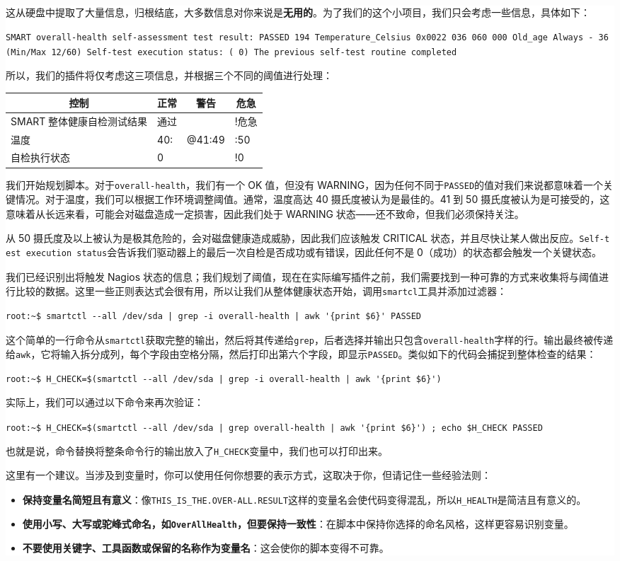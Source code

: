 这从硬盘中提取了大量信息，归根结底，大多数信息对你来说是**无用的**。为了我们的这个小项目，我们只会考虑一些信息，具体如下：

```
SMART overall-health self-assessment test result: PASSED 194 Temperature_Celsius 0x0022 036 060 000 Old_age Always - 36 (Min/Max 12/60) Self-test execution status: ( 0) The previous self-test routine completed

```

所以，我们的插件将仅考虑这三项信息，并根据三个不同的阈值进行处理：

| **控制** | **正常** | **警告** | **危急** |
| --- | --- | --- | --- |
| SMART 整体健康自检测试结果 | 通过 |  | !危急 |
| 温度 | 40: | @41:49 | :50 |
| 自检执行状态 | 0 |  | !0 |

我们开始规划脚本。对于`overall-health`，我们有一个 OK 值，但没有 WARNING，因为任何不同于`PASSED`的值对我们来说都意味着一个关键情况。对于温度，我们可以根据工作环境调整阈值。通常，温度高达 40 摄氏度被认为是最佳的。41 到 50 摄氏度被认为是可接受的，这意味着从长远来看，可能会对磁盘造成一定损害，因此我们处于 WARNING 状态——还不致命，但我们必须保持关注。

从 50 摄氏度及以上被认为是极其危险的，会对磁盘健康造成威胁，因此我们应该触发 CRITICAL 状态，并且尽快让某人做出反应。`Self-test execution status`会告诉我们驱动器上的最后一次自检是否成功或有错误，因此任何不是 0（成功）的状态都会触发一个关键状态。

我们已经识别出将触发 Nagios 状态的信息；我们规划了阈值，现在在实际编写插件之前，我们需要找到一种可靠的方式来收集将与阈值进行比较的数据。这里一些正则表达式会很有用，所以让我们从整体健康状态开始，调用`smartcl`工具并添加过滤器：

```
root:~$ smartctl --all /dev/sda | grep -i overall-health | awk '{print $6}' PASSED

```

这个简单的一行命令从`smartctl`获取完整的输出，然后将其传递给`grep`，后者选择并输出只包含`overall-health`字样的行。输出最终被传递给`awk`，它将输入拆分成列，每个字段由空格分隔，然后打印出第六个字段，即显示`PASSED`。类似如下的代码会捕捉到整体检查的结果：

```
root:~$ H_CHECK=$(smartctl --all /dev/sda | grep -i overall-health | awk '{print $6}')

```

实际上，我们可以通过以下命令来再次验证：

```
root:~$ H_CHECK=$(smartctl --all /dev/sda | grep overall-health | awk '{print $6}') ; echo $H_CHECK PASSED

```

也就是说，命令替换将整条命令行的输出放入了`H_CHECK`变量中，我们也可以打印出来。

这里有一个建议。当涉及到变量时，你可以使用任何你想要的表示方式，这取决于你，但请记住一些经验法则：

+   **保持变量名简短且有意义**：像`THIS_IS_THE.OVER-ALL.RESULT`这样的变量名会使代码变得混乱，所以`H_HEALTH`是简洁且有意义的。

+   **使用小写、大写或驼峰式命名，如`OverAllHealth`，但要保持一致性**：在脚本中保持你选择的命名风格，这样更容易识别变量。

+   **不要使用关键字、工具函数或保留的名称作为变量名**：这会使你的脚本变得不可靠。
